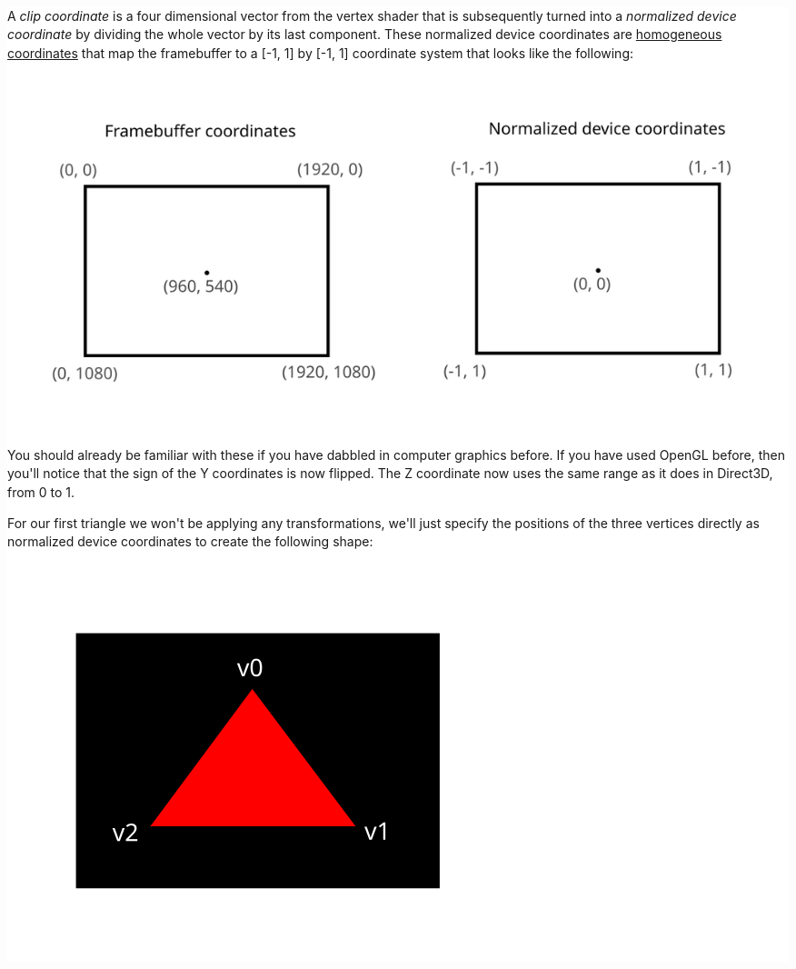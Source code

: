 A *clip coordinate* is a four dimensional vector from the vertex shader that is
subsequently turned into a *normalized device coordinate* by dividing the whole
vector by its last component. These normalized device coordinates are
[homogeneous coordinates](https://en.wikipedia.org/wiki/Homogeneous_coordinates)
that map the framebuffer to a [-1, 1] by [-1, 1] coordinate system that looks
like the following:

![](/images/normalized_device_coordinates.svg)

You should already be familiar with these if you have dabbled in computer
graphics before. If you have used OpenGL before, then you'll notice that the
sign of the Y coordinates is now flipped. The Z coordinate now uses the same
range as it does in Direct3D, from 0 to 1.

For our first triangle we won't be applying any transformations, we'll just
specify the positions of the three vertices directly as normalized device
coordinates to create the following shape:

![](/images/triangle_coordinates.svg)
